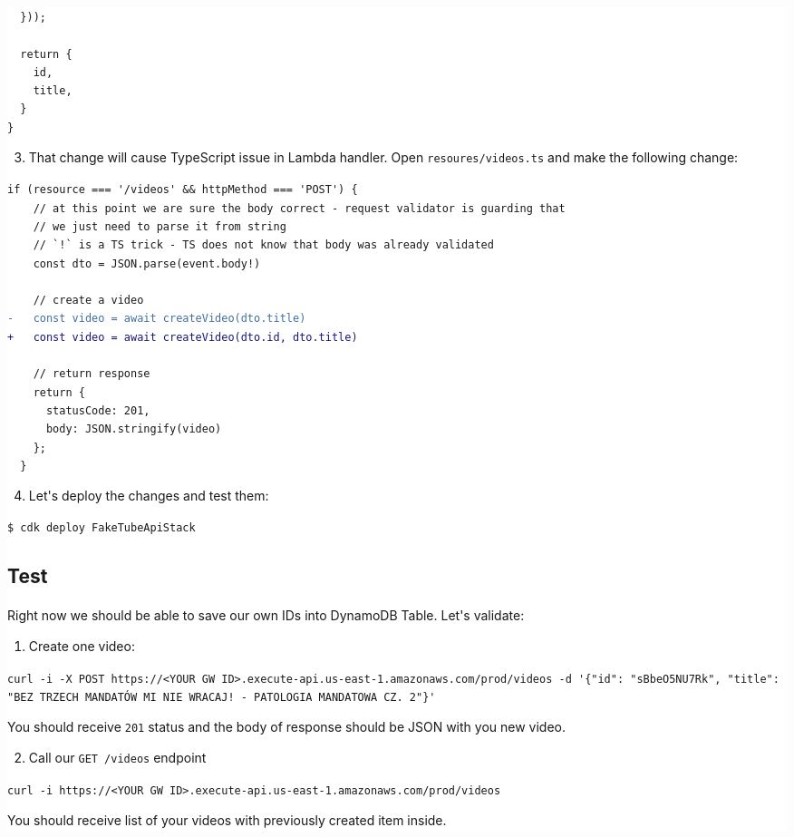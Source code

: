 ```diff
  }));

  return {
    id,
    title,
  }
}
```

3. That change will cause TypeScript issue in Lambda handler. Open `resoures/videos.ts` and make the following change:
```diff
if (resource === '/videos' && httpMethod === 'POST') {
    // at this point we are sure the body correct - request validator is guarding that
    // we just need to parse it from string
    // `!` is a TS trick - TS does not know that body was already validated
    const dto = JSON.parse(event.body!)

    // create a video
-   const video = await createVideo(dto.title)
+   const video = await createVideo(dto.id, dto.title)

    // return response
    return {
      statusCode: 201,
      body: JSON.stringify(video)
    };
  }
```

4. Let's deploy the changes and test them:
```sh
$ cdk deploy FakeTubeApiStack
``` 

## Test

Right now we should be able to save our own IDs into DynamoDB Table. Let's validate:

1. Create one video:
```
curl -i -X POST https://<YOUR GW ID>.execute-api.us-east-1.amazonaws.com/prod/videos -d '{"id": "sBbeO5NU7Rk", "title": "BEZ TRZECH MANDATÓW MI NIE WRACAJ! - PATOLOGIA MANDATOWA CZ. 2"}'
```

You should receive `201` status and the body of response should be JSON with you new video.

2. Call our `GET /videos` endpoint

```
curl -i https://<YOUR GW ID>.execute-api.us-east-1.amazonaws.com/prod/videos
```

You should receive list of your videos with previously created item inside.
